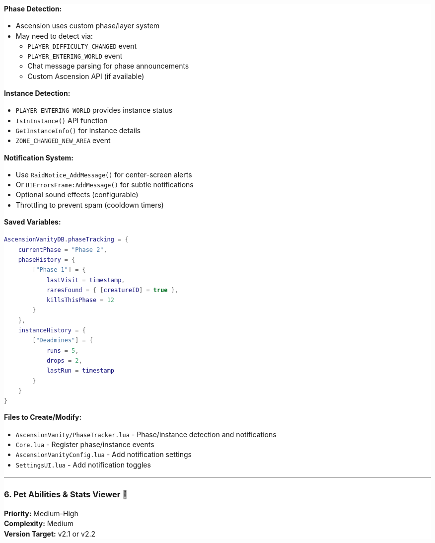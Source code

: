 **Phase Detection:**
- Ascension uses custom phase/layer system
- May need to detect via:
  - `PLAYER_DIFFICULTY_CHANGED` event
  - `PLAYER_ENTERING_WORLD` event
  - Chat message parsing for phase announcements
  - Custom Ascension API (if available)

**Instance Detection:**
- `PLAYER_ENTERING_WORLD` provides instance status
- `IsInInstance()` API function
- `GetInstanceInfo()` for instance details
- `ZONE_CHANGED_NEW_AREA` event

**Notification System:**
- Use `RaidNotice_AddMessage()` for center-screen alerts
- Or `UIErrorsFrame:AddMessage()` for subtle notifications
- Optional sound effects (configurable)
- Throttling to prevent spam (cooldown timers)

**Saved Variables:**
```lua
AscensionVanityDB.phaseTracking = {
    currentPhase = "Phase 2",
    phaseHistory = {
        ["Phase 1"] = {
            lastVisit = timestamp,
            raresFound = { [creatureID] = true },
            killsThisPhase = 12
        }
    },
    instanceHistory = {
        ["Deadmines"] = {
            runs = 5,
            drops = 2,
            lastRun = timestamp
        }
    }
}
```

**Files to Create/Modify:**
- `AscensionVanity/PhaseTracker.lua` - Phase/instance detection and notifications
- `Core.lua` - Register phase/instance events
- `AscensionVanityConfig.lua` - Add notification settings
- `SettingsUI.lua` - Add notification toggles

---

### 6. Pet Abilities & Stats Viewer 🐾
**Priority:** Medium-High  
**Complexity:** Medium  
**Version Target:** v2.1 or v2.2
